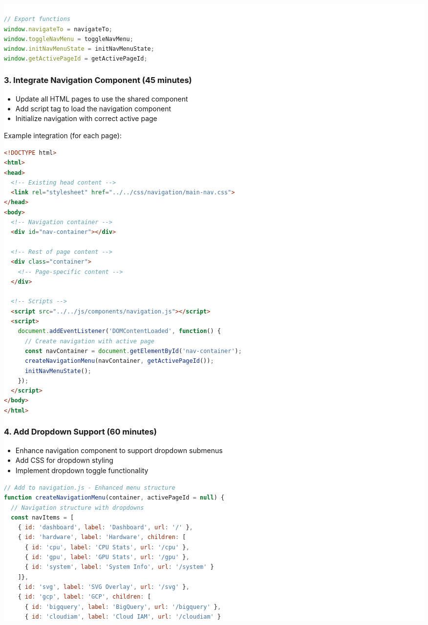 ```javascript

// Export functions
window.navigateTo = navigateTo;
window.toggleNavMenu = toggleNavMenu;
window.initNavMenuState = initNavMenuState;
window.getActivePageId = getActivePageId;
```

### 3. Integrate Navigation Component (45 minutes)
- Update all HTML pages to use the shared component
- Add script tag to load the navigation component
- Initialize navigation with correct active page

Example integration (for each page):
```html
<!DOCTYPE html>
<html>
<head>
  <!-- Existing head content -->
  <link rel="stylesheet" href="../../css/navigation/main-nav.css">
</head>
<body>
  <!-- Navigation container -->
  <div id="nav-container"></div>
  
  <!-- Rest of page content -->
  <div class="container">
    <!-- Page-specific content -->
  </div>

  <!-- Scripts -->
  <script src="../../js/components/navigation.js"></script>
  <script>
    document.addEventListener('DOMContentLoaded', function() {
      // Create navigation with active page
      const navContainer = document.getElementById('nav-container');
      createNavigationMenu(navContainer, getActivePageId());
      initNavMenuState();
    });
  </script>
</body>
</html>
```

### 4. Add Dropdown Support (60 minutes)
- Enhance navigation component to support dropdown submenus
- Add CSS for dropdown styling
- Implement dropdown toggle functionality

```javascript
// Add to navigation.js - Enhanced menu structure
function createNavigationMenu(container, activePageId = null) {
  // Navigation structure with dropdowns
  const navItems = [
    { id: 'dashboard', label: 'Dashboard', url: '/' },
    { id: 'hardware', label: 'Hardware', children: [
      { id: 'cpu', label: 'CPU Stats', url: '/cpu' },
      { id: 'gpu', label: 'GPU Stats', url: '/gpu' },
      { id: 'system', label: 'System Info', url: '/system' }
    ]},
    { id: 'svg', label: 'SVG Overlay', url: '/svg' },
    { id: 'gcp', label: 'GCP', children: [
      { id: 'bigquery', label: 'BigQuery', url: '/bigquery' },
      { id: 'cloudiam', label: 'Cloud IAM', url: '/cloudiam' }
```
